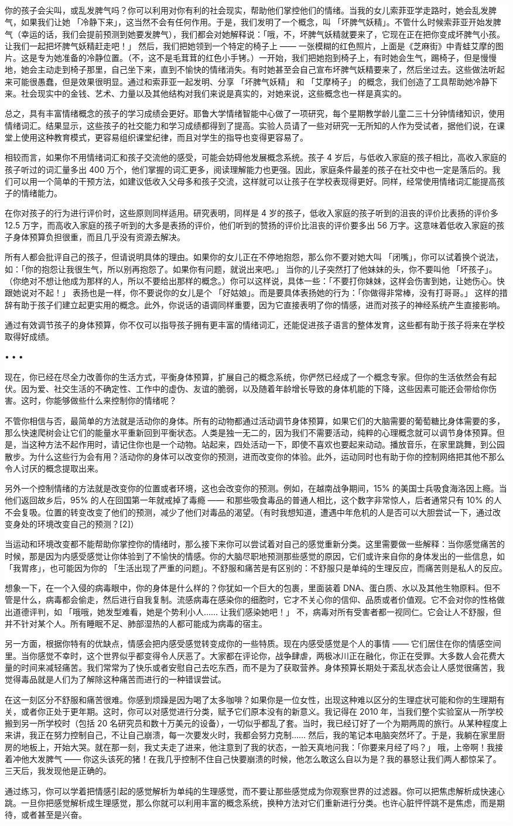 你的孩子会尖叫，或乱发脾气吗？你可以利用对你有利的社会现实，帮助他们掌控他们的情绪。当我的女儿索菲亚学走路时，她会乱发脾气，如果我们让她 「冷静下来」，这当然不会有任何作用。于是，我们发明了一个概念，叫 「坏脾气妖精」。不管什么时候索菲亚开始发脾气（幸运的话，我们会提前预测到她要发脾气），我们都会对她解释说：「哦，不，坏脾气妖精就要来了，它现在正在把你变成坏脾气小孩。让我们一起把坏脾气妖精赶走吧！」 然后，我们把她领到一个特定的椅子上 —— 一张模糊的红色照片，上面是《芝麻街》中青蛙艾摩的图片。这是专为她准备的冷静位置。（不，这不是毛茸茸的红色小手铐。）一开始，我们把她抱到椅子上，有时她会生气，踢椅子，但是慢慢地，她会主动走到椅子那里，自己坐下来，直到不愉快的情绪消失。有时她甚至会自己宣布坏脾气妖精要来了，然后坐过去。这些做法听起来可能很愚蠢，但是效果很明显。通过和索菲亚一起发明、分享 「坏脾气妖精」 和 「艾摩椅子」 的概念，我们创造了工具帮助她冷静下来。社会现实中的金钱、艺术、力量以及其他结构对我们来说是真实的，对她来说，这些概念也一样是真实的。

总之，具有丰富情绪概念的孩子的学习成绩会更好。耶鲁大学情绪智能中心做了一项研究，每个星期教学龄儿童二三十分钟情绪知识，使用情绪词汇。结果显示，这些孩子的社交能力和学习成绩都得到了提高。实验人员请了一些对研究一无所知的人作为受试者，据他们说，在课堂上使用这种教育模式，更容易组织课堂纪律，而且对学生的指导也变得更容易了。

相较而言，如果你不用情绪词汇和孩子交流他的感受，可能会妨碍他发展概念系统。孩子 4 岁后，与低收入家庭的孩子相比，高收入家庭的孩子听过的词汇量多出 400 万个，他们掌握的词汇更多，阅读理解能力也更强。因此，家庭条件最差的孩子在社交中也一定是落后的。我们可以用一个简单的干预方法，如建议低收入父母多和孩子交流，这样就可以让孩子在学校表现得更好。同样，经常使用情绪词汇能提高孩子的情绪能力。

在你对孩子的行为进行评价时，这些原则同样适用。研究表明，同样是 4 岁的孩子，低收入家庭的孩子听到的沮丧的评价比表扬的评价多 12.5 万字，而高收入家庭的孩子听到的大多是表扬的评价，他们听到的赞扬的评价比沮丧的评价要多出 56 万字。这意味着低收入家庭的孩子身体预算负担很重，而且几乎没有资源去解决。

所有人都会批评自己的孩子，但请说明具体的理由。如果你的女儿正在不停地抱怨，那么你不要对她大叫 「闭嘴」，你可以试着换个说法，如：「你的抱怨让我很生气，所以别再抱怨了。如果你有问题，就说出来吧。」 当你的儿子突然打了他妹妹的头，你不要叫他 「坏孩子」。（你绝对不想让他成为那样的人，所以不要给出那样的概念。）你可以这样说，具体一些：「不要打你妹妹，这样会伤害到她，让她伤心。快跟她说对不起！」 表扬也是一样，你不要说你的女儿是个 「好姑娘」。而是要具体表扬她的行为：「你做得非常棒，没有打哥哥。」 这样的措辞有助于孩子们建立起更实用的概念。此外，你说话的语调同样重要，因为它直接表明了你的情感，进而对孩子的神经系统产生直接影响。

通过有效调节孩子的身体预算，你不仅可以指导孩子拥有更丰富的情绪词汇，还能促进孩子语言的整体发育，这些都有助于孩子将来在学校取得好成绩。

• • •

现在，你已经在尽全力改善你的生活方式，平衡身体预算，扩展自己的概念系统，你俨然已经成了一个概念专家。但你的生活依然会有起伏。因为爱、社交生活的不确定性、工作中的虚伪、友谊的脆弱，以及随着年龄增长导致的身体机能的下降，这些因素可能还会带给你伤害。这时，你能够做些什么来控制你的情绪呢？

不管你相信与否，最简单的方法就是活动你的身体。所有的动物都通过活动调节身体预算，如果它们的大脑需要的葡萄糖比身体需要的多，那么快速爬树会让它们的能量水平重新回到平衡状态。人类是独一无二的，因为我们不需要活动，纯粹的心理概念就可以调节身体预算。但是，当这种方法不起作用时，请记住你也是一个动物。站起来，四处活动一下，即使不喜欢也要起来动动。播放音乐，在家里跳舞，到公园散步。为什么这些行为会有用？活动你的身体可以改变你的预测，进而改变你的体验。此外，运动同时也有助于你的控制网络把其他不那么令人讨厌的概念提取出来。

另外一个控制情绪的方法就是改变你的位置或者环境，这也会改变你的预测。例如，在越南战争期间，15% 的美国士兵吸食海洛因上瘾。当他们返回故乡后，95% 的人在回国第一年就戒掉了毒瘾 —— 和那些吸食毒品的普通人相比，这个数字非常惊人，后者通常只有 10% 的人不会复吸。位置的转变改变了他们的预测，减少了他们对毒品的渴望。（有时我想知道，遭遇中年危机的人是否可以大胆尝试一下，通过改变身处的环境改变自己的预测？[2]）

当运动和环境改变都不能帮助你掌控你的情绪时，那么接下来你可以尝试着对自己的感觉重新分类。这里需要做一些解释：当你感觉痛苦的时候，那是因为内感受感觉让你体验到了不愉快的情感。你的大脑尽职地预测那些感觉的原因，它们或许来自你的身体发出的一些信息，如 「我胃疼」，也可能因为你的 「生活出现了严重的问题」。不舒服和痛苦是有区别的：不舒服只是单纯的生理反应，而痛苦则是私人的反应。

想象一下，在一个入侵的病毒眼中，你的身体是什么样的？你犹如一个巨大的包裹，里面装着 DNA、蛋白质、水以及其他生物原料。但不管是什么，病毒都会偷走，然后进行自我复制。流感病毒在感染你的细胞时，它才不关心你的信仰、品质或者价值观。它不会对你的性格做出道德评判，如 「哦哦，她发型难看，她是个势利小人…… 让我们感染她吧！」 不，病毒对所有受害者都一视同仁。它会让人不舒服，但并不针对某个人。所有睡眠不足、肺部湿热的人都可能成为病毒的宿主。

另一方面，根据你特有的优缺点，情感会把内感受感觉转变成你的一些特质。现在内感受感觉是个人的事情 —— 它们居住在你的情感空间里。当你感觉不幸时，这个世界似乎都变得令人厌恶了。大家都在评论你，战争肆虐，两极冰川正在融化，你正在受罪。大多数人会花费大量的时间来减轻痛苦。我们常常为了快乐或者安慰自己去吃东西，而不是为了获取营养。身体预算长期处于紊乱状态会让人感觉很痛苦，我觉得毒品就是人们为了解除这种痛苦而进行的一种错误尝试。

在这一刻区分不舒服和痛苦很难。你感到烦躁是因为喝了太多咖啡？如果你是一位女性，出现这种难以区分的生理症状可能和你的生理期有关，或者你正处于更年期。这时，你可以对感觉进行分类，赋予它们原本没有的新意义。我记得在 2010 年，当我们整个实验室从一所学校搬到另一所学校时（包括 20 名研究员和数十万美元的设备），一切似乎都乱了套。当时，我已经订好了一个为期两周的旅行。从某种程度上来讲，我正在努力控制自己，不让自己崩溃，每一次要发火时，我都会努力克制…… 然后，我的笔记本电脑突然坏了。于是，我躺在家里厨房的地板上，开始大哭。就在那一刻，我丈夫走了进来，他注意到了我的状态，一脸天真地问我：「你要来月经了吗？」 哦，上帝啊！我接着冲他大发脾气 —— 你这头该死的猪！在我几乎控制不住自己快要崩溃的时候，他怎么敢这么自以为是？我的暴怒让我们两人都惊呆了。三天后，我发现他是正确的。

通过练习，你可以学着把情感引起的感觉解析为单纯的生理感觉，而不要让那些感觉成为你观察世界的过滤器。你可以把焦虑解析成快速心跳。一旦你把感觉解析成生理感觉，那么你就可以利用丰富的概念系统，换种方法对它们重新进行分类。也许心脏怦怦跳不是焦虑，而是期待，或者甚至是兴奋。

